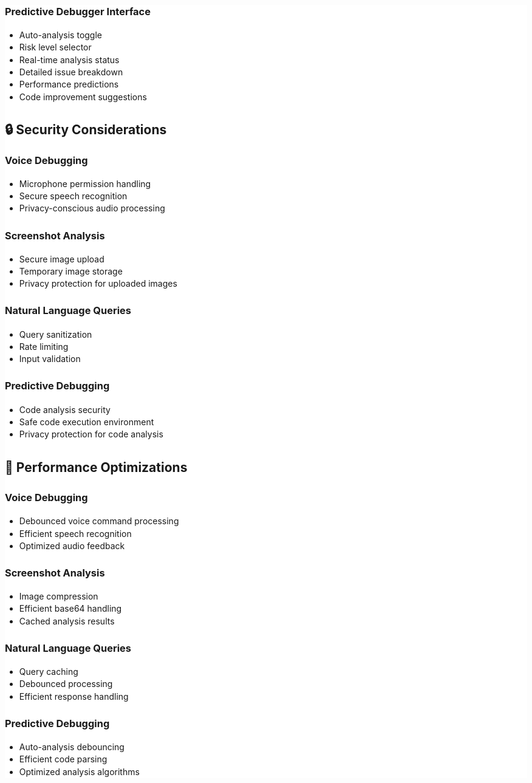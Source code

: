 ### **Predictive Debugger Interface**
- Auto-analysis toggle
- Risk level selector
- Real-time analysis status
- Detailed issue breakdown
- Performance predictions
- Code improvement suggestions

## 🔒 **Security Considerations**

### **Voice Debugging**
- Microphone permission handling
- Secure speech recognition
- Privacy-conscious audio processing

### **Screenshot Analysis**
- Secure image upload
- Temporary image storage
- Privacy protection for uploaded images

### **Natural Language Queries**
- Query sanitization
- Rate limiting
- Input validation

### **Predictive Debugging**
- Code analysis security
- Safe code execution environment
- Privacy protection for code analysis

## 🚀 **Performance Optimizations**

### **Voice Debugging**
- Debounced voice command processing
- Efficient speech recognition
- Optimized audio feedback

### **Screenshot Analysis**
- Image compression
- Efficient base64 handling
- Cached analysis results

### **Natural Language Queries**
- Query caching
- Debounced processing
- Efficient response handling

### **Predictive Debugging**
- Auto-analysis debouncing
- Efficient code parsing
- Optimized analysis algorithms
